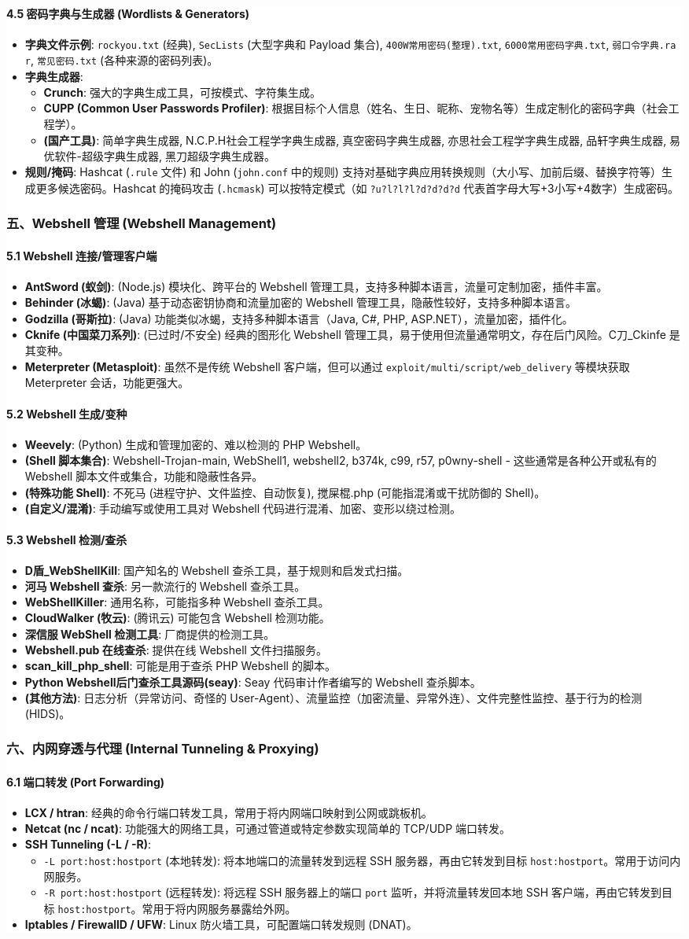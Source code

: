 #### 4.5 密码字典与生成器 (Wordlists & Generators)

*   **字典文件示例**: `rockyou.txt` (经典), `SecLists` (大型字典和 Payload 集合), `400W常用密码(整理).txt`, `6000常用密码字典.txt`, `弱口令字典.rar`, `常见密码.txt` (各种来源的密码列表)。
*   **字典生成器**:
    *   **Crunch**: 强大的字典生成工具，可按模式、字符集生成。
    *   **CUPP (Common User Passwords Profiler)**: 根据目标个人信息（姓名、生日、昵称、宠物名等）生成定制化的密码字典（社会工程学）。
    *   **(国产工具)**: 简单字典生成器, N.C.P.H社会工程学字典生成器, 真空密码字典生成器, 亦思社会工程学字典生成器, 品轩字典生成器, 易优软件-超级字典生成器, 黑刀超级字典生成器。
*   **规则/掩码**: Hashcat (`.rule` 文件) 和 John (`john.conf` 中的规则) 支持对基础字典应用转换规则（大小写、加前后缀、替换字符等）生成更多候选密码。Hashcat 的掩码攻击 (`.hcmask`) 可以按特定模式（如 `?u?l?l?l?d?d?d?d` 代表首字母大写+3小写+4数字）生成密码。

### 五、Webshell 管理 (Webshell Management)

#### 5.1 Webshell 连接/管理客户端

*   **AntSword (蚁剑)**: (Node.js) 模块化、跨平台的 Webshell 管理工具，支持多种脚本语言，流量可定制加密，插件丰富。
*   **Behinder (冰蝎)**: (Java) 基于动态密钥协商和流量加密的 Webshell 管理工具，隐蔽性较好，支持多种脚本语言。
*   **Godzilla (哥斯拉)**: (Java) 功能类似冰蝎，支持多种脚本语言（Java, C#, PHP, ASP.NET），流量加密，插件化。
*   **Cknife (中国菜刀系列)**: (已过时/不安全) 经典的图形化 Webshell 管理工具，易于使用但流量通常明文，存在后门风险。C刀_Ckinfe 是其变种。
*   **Meterpreter (Metasploit)**: 虽然不是传统 Webshell 客户端，但可以通过 `exploit/multi/script/web_delivery` 等模块获取 Meterpreter 会话，功能更强大。

#### 5.2 Webshell 生成/变种

*   **Weevely**: (Python) 生成和管理加密的、难以检测的 PHP Webshell。
*   **(Shell 脚本集合)**: Webshell-Trojan-main, WebShell1, webshell2, b374k, c99, r57, p0wny-shell - 这些通常是各种公开或私有的 Webshell 脚本文件或集合，功能和隐蔽性各异。
*   **(特殊功能 Shell)**: 不死马 (进程守护、文件监控、自动恢复), 搅屎棍.php (可能指混淆或干扰防御的 Shell)。
*   **(自定义/混淆)**: 手动编写或使用工具对 Webshell 代码进行混淆、加密、变形以绕过检测。

#### 5.3 Webshell 检测/查杀

*   **D盾_WebShellKill**: 国产知名的 Webshell 查杀工具，基于规则和启发式扫描。
*   **河马 Webshell 查杀**: 另一款流行的 Webshell 查杀工具。
*   **WebShellKiller**: 通用名称，可能指多种 Webshell 查杀工具。
*   **CloudWalker (牧云)**: (腾讯云) 可能包含 Webshell 检测功能。
*   **深信服 WebShell 检测工具**: 厂商提供的检测工具。
*   **Webshell.pub 在线查杀**: 提供在线 Webshell 文件扫描服务。
*   **scan_kill_php_shell**: 可能是用于查杀 PHP Webshell 的脚本。
*   **Python Webshell后门查杀工具源码(seay)**: Seay 代码审计作者编写的 Webshell 查杀脚本。
*   **(其他方法)**: 日志分析（异常访问、奇怪的 User-Agent）、流量监控（加密流量、异常外连）、文件完整性监控、基于行为的检测 (HIDS)。

### 六、内网穿透与代理 (Internal Tunneling & Proxying)

#### 6.1 端口转发 (Port Forwarding)

*   **LCX / htran**: 经典的命令行端口转发工具，常用于将内网端口映射到公网或跳板机。
*   **Netcat (nc / ncat)**: 功能强大的网络工具，可通过管道或特定参数实现简单的 TCP/UDP 端口转发。
*   **SSH Tunneling (-L / -R)**:
    *   `-L port:host:hostport` (本地转发): 将本地端口的流量转发到远程 SSH 服务器，再由它转发到目标 `host:hostport`。常用于访问内网服务。
    *   `-R port:host:hostport` (远程转发): 将远程 SSH 服务器上的端口 `port` 监听，并将流量转发回本地 SSH 客户端，再由它转发到目标 `host:hostport`。常用于将内网服务暴露给外网。
*   **Iptables / FirewallD / UFW**: Linux 防火墙工具，可配置端口转发规则 (DNAT)。
